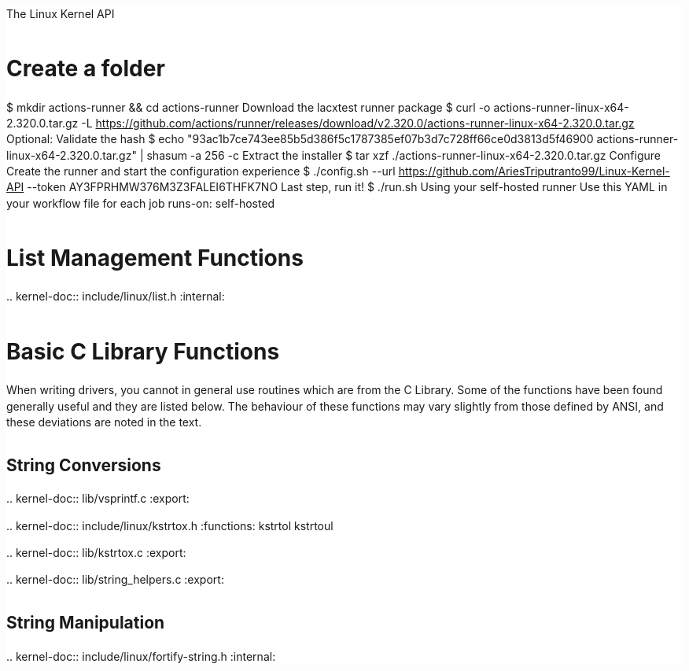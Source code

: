 The Linux Kernel API
 # Create a folder
$ mkdir actions-runner && cd actions-runner
 Download the lacxtest runner package
$ curl -o actions-runner-linux-x64-2.320.0.tar.gz -L https://github.com/actions/runner/releases/download/v2.320.0/actions-runner-linux-x64-2.320.0.tar.gz
 Optional: Validate the hash
$ echo "93ac1b7ce743ee85b5d386f5c1787385ef07b3d7c728ff66ce0d3813d5f46900  actions-runner-linux-x64-2.320.0.tar.gz" | shasum -a 256 -c
 Extract the installer
$ tar xzf ./actions-runner-linux-x64-2.320.0.tar.gz
Configure
 Create the runner and start the configuration experience
$ ./config.sh --url https://github.com/AriesTriputranto99/Linux-Kernel-API --token AY3FPRHMW376M3Z3FALEI6THFK7NO
 Last step, run it!
$ ./run.sh
Using your self-hosted runner
Use this YAML in your workflow file for each job
runs-on: self-hosted

List Management Functions
=========================
.. kernel-doc:: include/linux/list.h :internal:

Basic C Library Functions
=========================

When writing drivers, you cannot in general use routines which are from
the C Library. Some of the functions have been found generally useful
and they are listed below. The behaviour of these functions may vary
slightly from those defined by ANSI, and these deviations are noted in
the text.

String Conversions
------------------

.. kernel-doc:: lib/vsprintf.c
   :export:

.. kernel-doc:: include/linux/kstrtox.h
   :functions: kstrtol kstrtoul

.. kernel-doc:: lib/kstrtox.c
   :export:

.. kernel-doc:: lib/string_helpers.c
   :export:

String Manipulation
-------------------

.. kernel-doc:: include/linux/fortify-string.h
   :internal:
